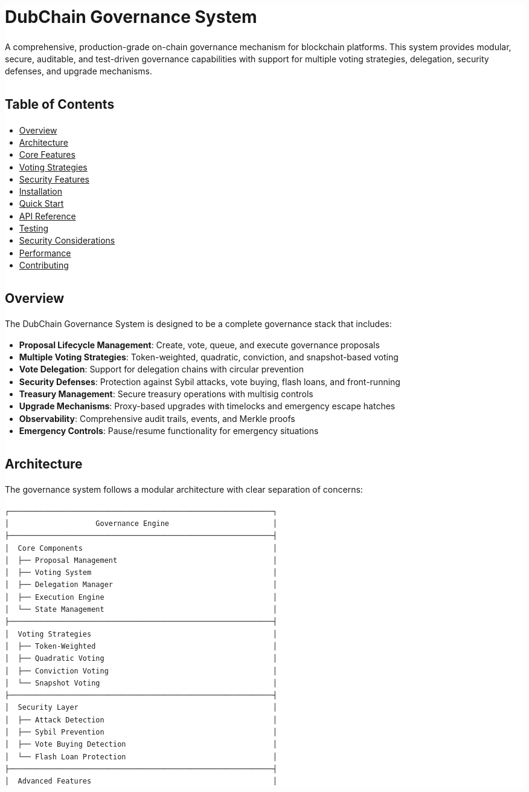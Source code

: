 # DubChain Governance System

A comprehensive, production-grade on-chain governance mechanism for blockchain platforms. This system provides modular, secure, auditable, and test-driven governance capabilities with support for multiple voting strategies, delegation, security defenses, and upgrade mechanisms.

## Table of Contents

- [Overview](#overview)
- [Architecture](#architecture)
- [Core Features](#core-features)
- [Voting Strategies](#voting-strategies)
- [Security Features](#security-features)
- [Installation](#installation)
- [Quick Start](#quick-start)
- [API Reference](#api-reference)
- [Testing](#testing)
- [Security Considerations](#security-considerations)
- [Performance](#performance)
- [Contributing](#contributing)

## Overview

The DubChain Governance System is designed to be a complete governance stack that includes:

- **Proposal Lifecycle Management**: Create, vote, queue, and execute governance proposals
- **Multiple Voting Strategies**: Token-weighted, quadratic, conviction, and snapshot-based voting
- **Vote Delegation**: Support for delegation chains with circular prevention
- **Security Defenses**: Protection against Sybil attacks, vote buying, flash loans, and front-running
- **Treasury Management**: Secure treasury operations with multisig controls
- **Upgrade Mechanisms**: Proxy-based upgrades with timelocks and emergency escape hatches
- **Observability**: Comprehensive audit trails, events, and Merkle proofs
- **Emergency Controls**: Pause/resume functionality for emergency situations

## Architecture

The governance system follows a modular architecture with clear separation of concerns:

```
┌─────────────────────────────────────────────────────────────┐
│                    Governance Engine                        │
├─────────────────────────────────────────────────────────────┤
│  Core Components                                            │
│  ├── Proposal Management                                    │
│  ├── Voting System                                          │
│  ├── Delegation Manager                                     │
│  ├── Execution Engine                                       │
│  └── State Management                                       │
├─────────────────────────────────────────────────────────────┤
│  Voting Strategies                                          │
│  ├── Token-Weighted                                         │
│  ├── Quadratic Voting                                       │
│  ├── Conviction Voting                                      │
│  └── Snapshot Voting                                        │
├─────────────────────────────────────────────────────────────┤
│  Security Layer                                             │
│  ├── Attack Detection                                       │
│  ├── Sybil Prevention                                       │
│  ├── Vote Buying Detection                                  │
│  └── Flash Loan Protection                                  │
├─────────────────────────────────────────────────────────────┤
│  Advanced Features                                          │
```